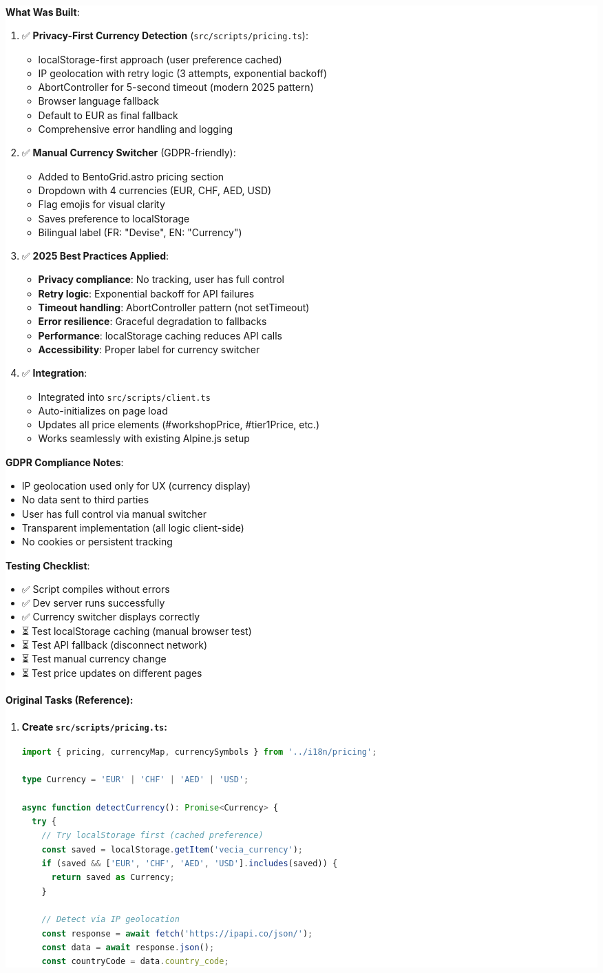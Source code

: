 **What Was Built**:
1. ✅ **Privacy-First Currency Detection** (`src/scripts/pricing.ts`):
   - localStorage-first approach (user preference cached)
   - IP geolocation with retry logic (3 attempts, exponential backoff)
   - AbortController for 5-second timeout (modern 2025 pattern)
   - Browser language fallback
   - Default to EUR as final fallback
   - Comprehensive error handling and logging

2. ✅ **Manual Currency Switcher** (GDPR-friendly):
   - Added to BentoGrid.astro pricing section
   - Dropdown with 4 currencies (EUR, CHF, AED, USD)
   - Flag emojis for visual clarity
   - Saves preference to localStorage
   - Bilingual label (FR: "Devise", EN: "Currency")

3. ✅ **2025 Best Practices Applied**:
   - **Privacy compliance**: No tracking, user has full control
   - **Retry logic**: Exponential backoff for API failures
   - **Timeout handling**: AbortController pattern (not setTimeout)
   - **Error resilience**: Graceful degradation to fallbacks
   - **Performance**: localStorage caching reduces API calls
   - **Accessibility**: Proper label for currency switcher

4. ✅ **Integration**:
   - Integrated into `src/scripts/client.ts`
   - Auto-initializes on page load
   - Updates all price elements (#workshopPrice, #tier1Price, etc.)
   - Works seamlessly with existing Alpine.js setup

**GDPR Compliance Notes**:
- IP geolocation used only for UX (currency display)
- No data sent to third parties
- User has full control via manual switcher
- Transparent implementation (all logic client-side)
- No cookies or persistent tracking

**Testing Checklist**:
- ✅ Script compiles without errors
- ✅ Dev server runs successfully
- ✅ Currency switcher displays correctly
- ⏳ Test localStorage caching (manual browser test)
- ⏳ Test API fallback (disconnect network)
- ⏳ Test manual currency change
- ⏳ Test price updates on different pages

#### Original Tasks (Reference):
1. **Create `src/scripts/pricing.ts`:**
   ```ts
   import { pricing, currencyMap, currencySymbols } from '../i18n/pricing';

   type Currency = 'EUR' | 'CHF' | 'AED' | 'USD';

   async function detectCurrency(): Promise<Currency> {
     try {
       // Try localStorage first (cached preference)
       const saved = localStorage.getItem('vecia_currency');
       if (saved && ['EUR', 'CHF', 'AED', 'USD'].includes(saved)) {
         return saved as Currency;
       }

       // Detect via IP geolocation
       const response = await fetch('https://ipapi.co/json/');
       const data = await response.json();
       const countryCode = data.country_code;

   ```